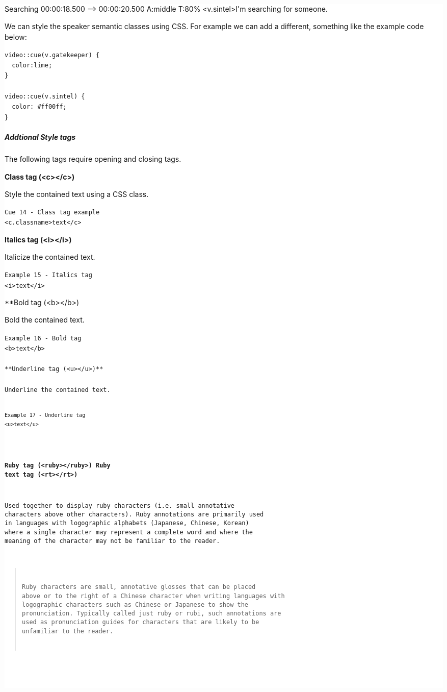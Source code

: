 Searching
00:00:18.500 --> 00:00:20.500 A:middle T:80%
&lt;v.sintel&gt;I'm searching for someone.
</code></pre>

We can style the speaker semantic classes using CSS. For example we can add a different, something like the example code below:

<pre><code>video::cue(v.gatekeeper) { 
  color:lime;
}

video::cue(v.sintel) { 
  color: #ff00ff; 
}</code></pre>

##### Addtional Style tags

The following tags require opening and closing tags.

**Class tag (&lt;c&gt;&lt;/c&gt;)**

Style the contained text using a CSS class.

<pre><code>Cue 14 - Class tag example
&lt;c.classname&gt;text&lt;/c&gt;</code></pre>


**Italics tag (&lt;i&gt;&lt;/i&gt;)**

Italicize the contained text.

<pre><code>Example 15 - Italics tag
&lt;i&gt;text&lt;/i&gt;</code></pre>

**Bold tag (&lt;b&gt;&lt;/b&gt;)

Bold the contained text.

<pre><code>Example 16 - Bold tag
&lt;b&gt;text&lt;/b&gt;

**Underline tag (&lt;u&gt;&lt;/u&gt;)**

Underline the contained text.

<pre><code>Example 17 - Underline tag
&lt;u&gt;text&lt;/u&gt;</code></pre>

**Ruby tag (&lt;ruby&gt;&lt;/ruby&gt;)**
**Ruby text tag (&lt;rt&gt;&lt;/rt&gt;)**

Used together to display ruby characters (i.e. small annotative characters above other characters). Ruby annotations are primarily used in languages with logographic alphabets (Japanese, Chinese, Korean) where a single character may represent a complete word and where the meaning of the character may not be familiar to the reader. 

> Ruby characters are small, annotative glosses that can be placed above or to the right of a Chinese character when writing languages with logographic characters such as Chinese or Japanese to show the pronunciation. Typically called just ruby or rubi, such annotations are used as pronunciation guides for characters that are likely to be unfamiliar to the reader.
